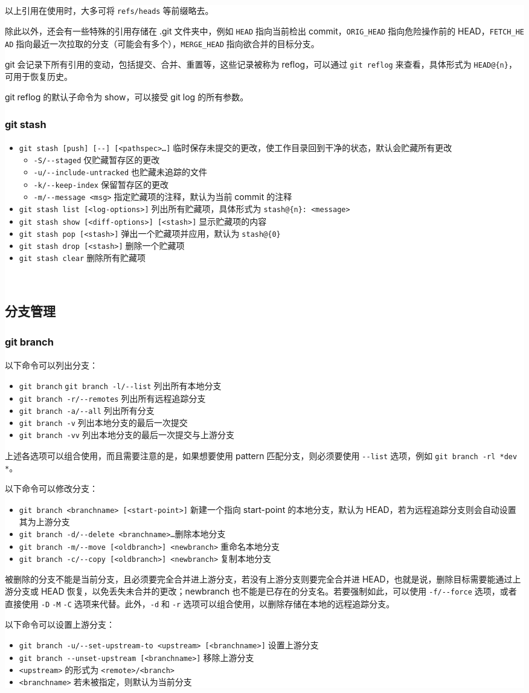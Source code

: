 以上引用在使用时，大多可将 `refs/heads` 等前缀略去。

除此以外，还会有一些特殊的引用存储在 .git 文件夹中，例如 `HEAD` 指向当前检出 commit，`ORIG_HEAD` 指向危险操作前的 HEAD，`FETCH_HEAD` 指向最近一次拉取的分支（可能会有多个），`MERGE_HEAD` 指向欲合并的目标分支。

git 会记录下所有引用的变动，包括提交、合并、重置等，这些记录被称为 reflog，可以通过 `git reflog` 来查看，具体形式为 `HEAD@{n}`，可用于恢复历史。

git reflog 的默认子命令为 show，可以接受 git log 的所有参数。

### git stash

- `git stash [push] [--] [<pathspec>…]` 临时保存未提交的更改，使工作目录回到干净的状态，默认会贮藏所有更改
    - `-S/--staged` 仅贮藏暂存区的更改
    - `-u/--include-untracked` 也贮藏未追踪的文件
    - `-k/--keep-index` 保留暂存区的更改
    - `-m/--message <msg>` 指定贮藏项的注释，默认为当前 commit 的注释
- `git stash list [<log-options>]` 列出所有贮藏项，具体形式为 `stash@{n}: <message>`
- `git stash show [<diff-options>] [<stash>]` 显示贮藏项的内容
- `git stash pop [<stash>]` 弹出一个贮藏项并应用，默认为 `stash@{0}`
- `git stash drop [<stash>]` 删除一个贮藏项
- `git stash clear` 删除所有贮藏项








<br>

## 分支管理

### git branch

以下命令可以列出分支：

- `git branch` `git branch -l/--list` 列出所有本地分支
- `git branch -r/--remotes` 列出所有远程追踪分支
- `git branch -a/--all` 列出所有分支
- `git branch -v` 列出本地分支的最后一次提交
- `git branch -vv` 列出本地分支的最后一次提交与上游分支

上述各选项可以组合使用，而且需要注意的是，如果想要使用 pattern 匹配分支，则必须要使用 `--list` 选项，例如 `git branch -rl *dev*`。

以下命令可以修改分支：

- `git branch <branchname> [<start-point>]` 新建一个指向 start-point 的本地分支，默认为 HEAD，若为远程追踪分支则会自动设置其为上游分支
- `git branch -d/--delete <branchname>…​` 删除本地分支
- `git branch -m/--move [<oldbranch>] <newbranch>` 重命名本地分支
- `git branch -c/--copy [<oldbranch>] <newbranch>` 复制本地分支

被删除的分支不能是当前分支，且必须要完全合并进上游分支，若没有上游分支则要完全合并进 HEAD，也就是说，删除目标需要能通过上游分支或 HEAD 恢复，以免丢失未合并的更改；newbranch 也不能是已存在的分支名。若要强制如此，可以使用 `-f/--force` 选项，或者直接使用 `-D` `-M` `-C` 选项来代替。此外，`-d` 和 `-r` 选项可以组合使用，以删除存储在本地的远程追踪分支。

以下命令可以设置上游分支：

- `git branch -u/--set-upstream-to <upstream> [<branchname>]` 设置上游分支
- `git branch --unset-upstream [<branchname>]` 移除上游分支
- `<upstream>` 的形式为 `<remote>/<branch>`
- `<branchname>` 若未被指定，则默认为当前分支

